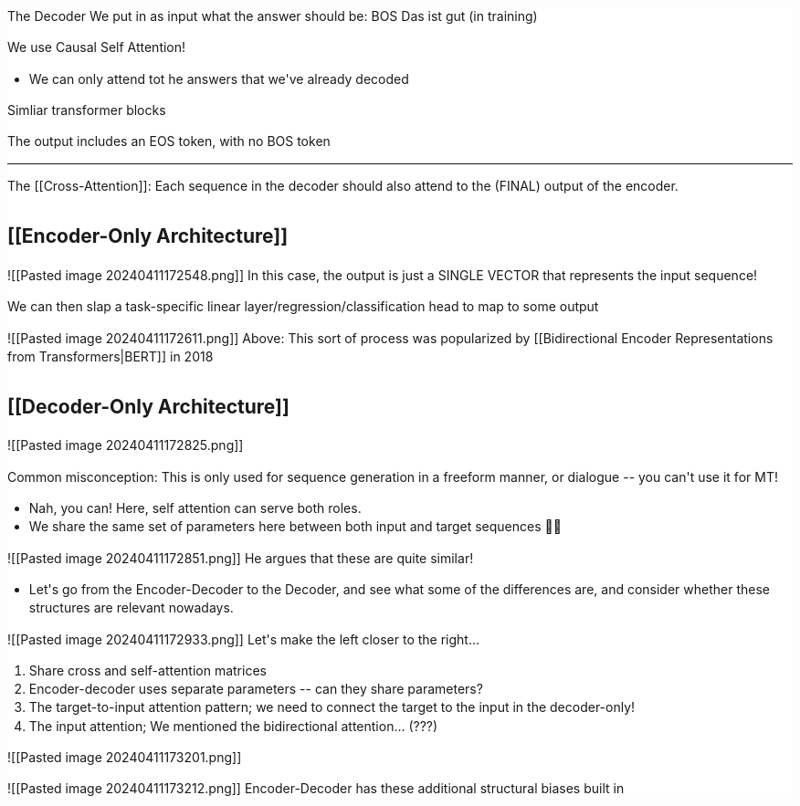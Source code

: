 The Decoder
We put in as input what the answer should be: BOS Das ist gut (in training)

We use Causal Self Attention!
- We can only attend tot he answers that we've already decoded

Simliar transformer blocks

The output includes an EOS token, with no BOS token

---

The [[Cross-Attention]]: Each sequence in the decoder should also attend to the (FINAL) output of the encoder.

## [[Encoder-Only Architecture]]
![[Pasted image 20240411172548.png]]
In this case, the output is just a SINGLE VECTOR that represents the input sequence!

We can then slap a task-specific linear layer/regression/classification head to map to some output

![[Pasted image 20240411172611.png]]
Above: This sort of process was popularized by [[Bidirectional Encoder Representations from Transformers|BERT]] in 2018

## [[Decoder-Only Architecture]]

![[Pasted image 20240411172825.png]]

Common misconception: This is only used for sequence generation in a freeform manner, or dialogue -- you can't use it for MT!
- Nah, you can! Here, self attention can serve both roles.
- We share the same set of parameters here between both input and target sequences 🤔😅


![[Pasted image 20240411172851.png]]
He argues that these are quite similar!
- Let's go from the Encoder-Decoder to the Decoder, and see what some of the differences are, and consider whether these structures are relevant nowadays.

![[Pasted image 20240411172933.png]]
Let's make the left closer to the right...
1. Share cross and self-attention matrices
2. Encoder-decoder uses separate parameters -- can they share parameters?
3. The target-to-input attention pattern; we need to connect the target to the input in the decoder-only!
4. The input attention; We mentioned the bidirectional attention... (???)

![[Pasted image 20240411173201.png]]

![[Pasted image 20240411173212.png]]
Encoder-Decoder has these additional structural biases built in
